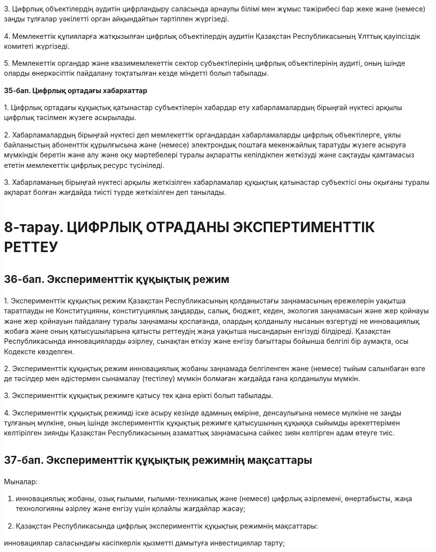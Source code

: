 3\. Цифрлық объектілердің аудитін цифрландыру саласында арнаулы білімі мен жұмыс тәжірибесі бар жеке және (немесе) заңды тұлғалар уәкілетті орган айқындайтын тәртіппен жүргізеді.

4\. Мемлекеттік құпияларға жатқызылған цифрлық объектілердің аудитін Қазақстан Республикасының Ұлттық қауіпсіздік комитеті жүргізеді.

5\. Мемлекеттік органдар және квазимемлекеттік сектор субъектілерінің цифрлық объектілерінің аудиті, оның ішінде оларды өнеркәсіптік пайдалану тоқтатылған кезде міндетті болып табылады.

**35-бап. Цифрлық ортадағы хабархаттар**

1\. Цифрлық ортадағы құқықтық қатынастар субъектілерін хабардар ету хабарламалардың бірыңғай нүктесі арқылы цифрлық тәсілмен жүзеге асырылады.

2\. Хабарламалардың бірыңғай нүктесі деп мемлекеттік органдардан хабарламаларды цифрлық объектілерге, ұялы байланыстың абоненттік құрылғысына және (немесе) электрондық поштаға мекенжайлық таратуды жүзеге асыруға мүмкіндік беретін және алу және оқу мәртебелері туралы ақпаратты кепілдікпен жеткізуді және сақтауды қамтамасыз ететін мемлекеттік цифрлық ресурс түсініледі.

3\. Хабарламаның бірыңғай нүктесі арқылы жеткізілген хабарламалар құқықтық қатынастар субъектісі оны оқығаны туралы ақпарат болған жағдайда тиісті түрде жеткізілген деп танылады.

# 8-тарау. ЦИФРЛЫҚ ОТРАДАНЫ ЭКСПЕРТИМЕНТТІК РЕТТЕУ

## 36-бап. Эксперименттік құқықтық режим

1\. Эксперименттік құқықтық режим Қазақстан Республикасының қолданыстағы заңнамасының ережелерін уақытша таратпауды не Конституцияны, конституциялық заңдарды, салық, бюджет, кеден, экология заңнамасын және жер қойнауы және жер қойнауын пайдалану туралы заңнаманы қоспағанда, олардың қолданылу нысанын өзгертуді не инновациялық жобаға және оның қатысушыларына қатысты реттеудің жаңа уақытша нысандарын енгізуді білдіреді. Қазақстан Республикасында инновацияларды әзірлеу, сынақтан өткізу және енгізу бағыттары бойынша белгілі бір аумақта, осы Кодексте көзделген.

2\. Эксперименттік құқықтық режим инновациялық жобаны заңнамада белгіленген және (немесе) тыйым салынбаған өзге де тәсілдер мен әдістермен сынамалау (тестілеу) мүмкін болмаған жағдайда ғана қолданылуы мүмкін.

3\. Эксперименттік құқықтық режимге қатысу тек қана ерікті болып табылады.

4\. Эксперименттік құқықтық режимді іске асыру кезінде адамның өміріне, денсаулығына немесе мүлкіне не заңды тұлғаның мүлкіне, оның ішінде эксперименттік құқықтық режимге қатысушының құқыққа сыйымды әрекеттерімен келтірілген зиянды Қазақстан Республикасының азаматтық заңнамасына сәйкес зиян келтірген адам өтеуге тиіс.

## 37-бап. Эксперименттік құқықтық режимнің мақсаттары

Мыналар:

1) инновациялық жобаны, озық ғылыми, ғылыми-техникалық және (немесе) цифрлық әзірлемені, өнертабысты, жаңа технологияны әзірлеу және енгізу үшін қолайлы жағдайлар жасау;

2) Қазақстан Республикасында цифрлық эксперименттік құқықтық режимнің мақсаттары:

инновациялар саласындағы кәсіпкерлік қызметті дамытуға инвестициялар тарту;
